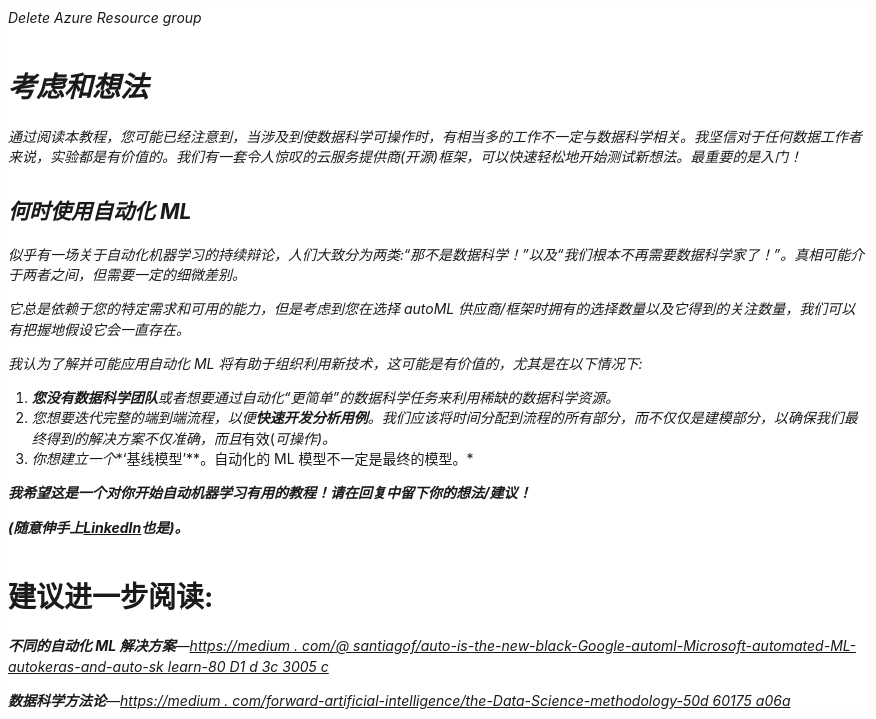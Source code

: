 
*Delete Azure Resource group*

# *考虑和想法*

*通过阅读本教程，您可能已经注意到，当涉及到使数据科学可操作时，有相当多的工作不一定与数据科学相关。我坚信对于任何数据工作者来说，实验都是有价值的。我们有一套令人惊叹的云服务提供商(开源)框架，可以快速轻松地开始测试新想法。*最重要的是入门！**

## *何时使用自动化 ML*

*似乎有一场关于自动化机器学习的持续辩论，人们大致分为两类:“那不是数据科学！”以及“我们根本不再需要数据科学家了！”。真相可能介于两者之间，但需要一定的细微差别。*

*它总是依赖于您的特定需求和可用的能力，但是考虑到您在选择 autoML 供应商/框架时拥有的选择数量以及它得到的关注数量，我们可以有把握地假设它会一直存在。*

*我认为了解并可能应用自动化 ML 将有助于组织利用新技术，这可能是有价值的，尤其是在以下情况下:*

1.  ***您没有数据科学团队**或者想要通过自动化“更简单”的数据科学任务来利用稀缺的数据科学资源。*
2.  *您想要迭代完整的端到端流程，以便**快速开发分析用例**。我们应该将时间分配到流程的所有部分，而不仅仅是建模部分，以确保我们最终得到的解决方案不仅准确，而且*有效(*可操作)。*
3.  *你想建立一个**‘基线模型’**。自动化的 ML 模型不一定是最终的模型。*

***我希望这是一个对你开始自动机器学习有用的教程！请在回复中留下你的想法/建议！***

****(随意伸手上***[***LinkedIn***](https://www.linkedin.com/in/robbertbrouwers/)***也是)。****

# **建议进一步阅读:**

***不同的自动化 ML 解决方案**—[https://medium . com/@ santiagof/auto-is-the-new-black-Google-automl-Microsoft-automated-ML-autokeras-and-auto-sk learn-80 D1 d 3c 3005 c](https://medium.com/@santiagof/auto-is-the-new-black-google-automl-microsoft-automated-ml-autokeras-and-auto-sklearn-80d1d3c3005c)*

***数据科学方法论**—[https://medium . com/forward-artificial-intelligence/the-Data-Science-methodology-50d 60175 a06a](https://medium.com/towards-artificial-intelligence/the-data-science-methodology-50d60175a06a)*